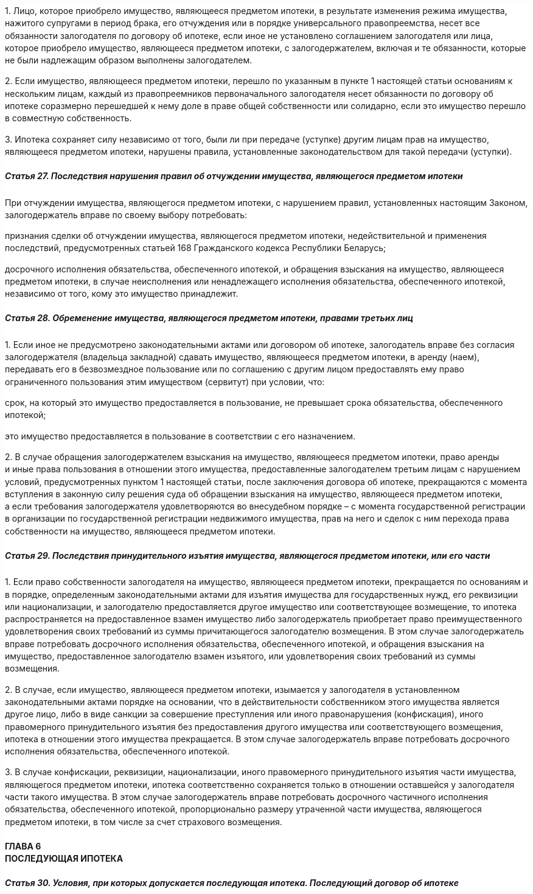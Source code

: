 <p>1. Лицо, которое приобрело имущество, являющееся предметом ипотеки, в результате изменения режима имущества, нажитого супругами в период брака, его отчуждения или в порядке универсального правопреемства, несет все обязанности залогодателя по договору об ипотеке, если иное не установлено соглашением залогодателя или лица, которое приобрело имущество, являющееся предметом ипотеки, с залогодержателем, включая и те обязанности, которые не были надлежащим образом выполнены залогодателем.</p>
<p>2. Если имущество, являющееся предметом ипотеки, перешло по указанным в пункте 1 настоящей статьи основаниям к нескольким лицам, каждый из правопреемников первоначального залогодателя несет обязанности по договору об ипотеке соразмерно перешедшей к нему доле в праве общей собственности или солидарно, если это имущество перешло в совместную собственность.</p>
<p>3. Ипотека сохраняет силу независимо от того, были ли при передаче (уступке) другим лицам прав на имущество, являющееся предметом ипотеки, нарушены правила, установленные законодательством для такой передачи (уступки).</p>
<h5>Статья 27. Последствия нарушения правил об отчуждении имущества, являющегося предметом ипотеки</h5>
<p>При отчуждении имущества, являющегося предметом ипотеки, с нарушением правил, установленных настоящим Законом, залогодержатель вправе по своему выбору потребовать:</p>
<p>признания сделки об отчуждении имущества, являющегося предметом ипотеки, недействительной и применения последствий, предусмотренных статьей 168 Гражданского кодекса Республики Беларусь;</p>
<p>досрочного исполнения обязательства, обеспеченного ипотекой, и обращения взыскания на имущество, являющееся предметом ипотеки, в случае неисполнения или ненадлежащего исполнения обязательства, обеспеченного ипотекой, независимо от того, кому это имущество принадлежит.</p>
<h5>Статья 28. Обременение имущества, являющегося предметом ипотеки, правами третьих лиц</h5>
<p>1. Если иное не предусмотрено законодательными актами или договором об ипотеке, залогодатель вправе без согласия залогодержателя (владельца закладной) сдавать имущество, являющееся предметом ипотеки, в аренду (наем), передавать его в безвозмездное пользование или по соглашению с другим лицом предоставлять ему право ограниченного пользования этим имуществом (сервитут) при условии, что:</p>
<p>срок, на который это имущество предоставляется в пользование, не превышает срока обязательства, обеспеченного ипотекой;</p>
<p>это имущество предоставляется в пользование в соответствии с его назначением.</p>
<p>2. В случае обращения залогодержателем взыскания на имущество, являющееся предметом ипотеки, право аренды и иные права пользования в отношении этого имущества, предоставленные залогодателем третьим лицам с нарушением условий, предусмотренных пунктом 1 настоящей статьи, после заключения договора об ипотеке, прекращаются с момента вступления в законную силу решения суда об обращении взыскания на имущество, являющееся предметом ипотеки, а если требования залогодержателя удовлетворяются во внесудебном порядке – с момента государственной регистрации в организации по государственной регистрации недвижимого имущества, прав на него и сделок с ним перехода права собственности на имущество, являющееся предметом ипотеки.</p>
<h5>Статья 29. Последствия принудительного изъятия имущества, являющегося предметом ипотеки, или его части</h5>
<p>1. Если право собственности залогодателя на имущество, являющееся предметом ипотеки, прекращается по основаниям и в порядке, определенным законодательными актами для изъятия имущества для государственных нужд, его реквизиции или национализации, и залогодателю предоставляется другое имущество или соответствующее возмещение, то ипотека распространяется на предоставленное взамен имущество либо залогодержатель приобретает право преимущественного удовлетворения своих требований из суммы причитающегося залогодателю возмещения. В этом случае залогодержатель вправе потребовать досрочного исполнения обязательства, обеспеченного ипотекой, и обращения взыскания на имущество, предоставленное залогодателю взамен изъятого, или удовлетворения своих требований из суммы возмещения.</p>
<p>2. В случае, если имущество, являющееся предметом ипотеки, изымается у залогодателя в установленном законодательными актами порядке на основании, что в действительности собственником этого имущества является другое лицо, либо в виде санкции за совершение преступления или иного правонарушения (конфискация), иного правомерного принудительного изъятия без предоставления другого имущества или соответствующего возмещения, ипотека в отношении этого имущества прекращается. В этом случае залогодержатель вправе потребовать досрочного исполнения обязательства, обеспеченного ипотекой.</p>
<p>3. В случае конфискации, реквизиции, национализации, иного правомерного принудительного изъятия части имущества, являющегося предметом ипотеки, ипотека соответственно сохраняется только в отношении оставшейся у залогодателя части такого имущества. В этом случае залогодержатель вправе потребовать досрочного частичного исполнения обязательства, обеспеченного ипотекой, пропорционально размеру утраченной части имущества, являющегося предметом ипотеки, в том числе за счет страхового возмещения.</p>
<h4>ГЛАВА 6<br>ПОСЛЕДУЮЩАЯ ИПОТЕКА</h4>
<h5>Статья 30. Условия, при которых допускается последующая ипотека. Последующий договор об ипотеке</h5>